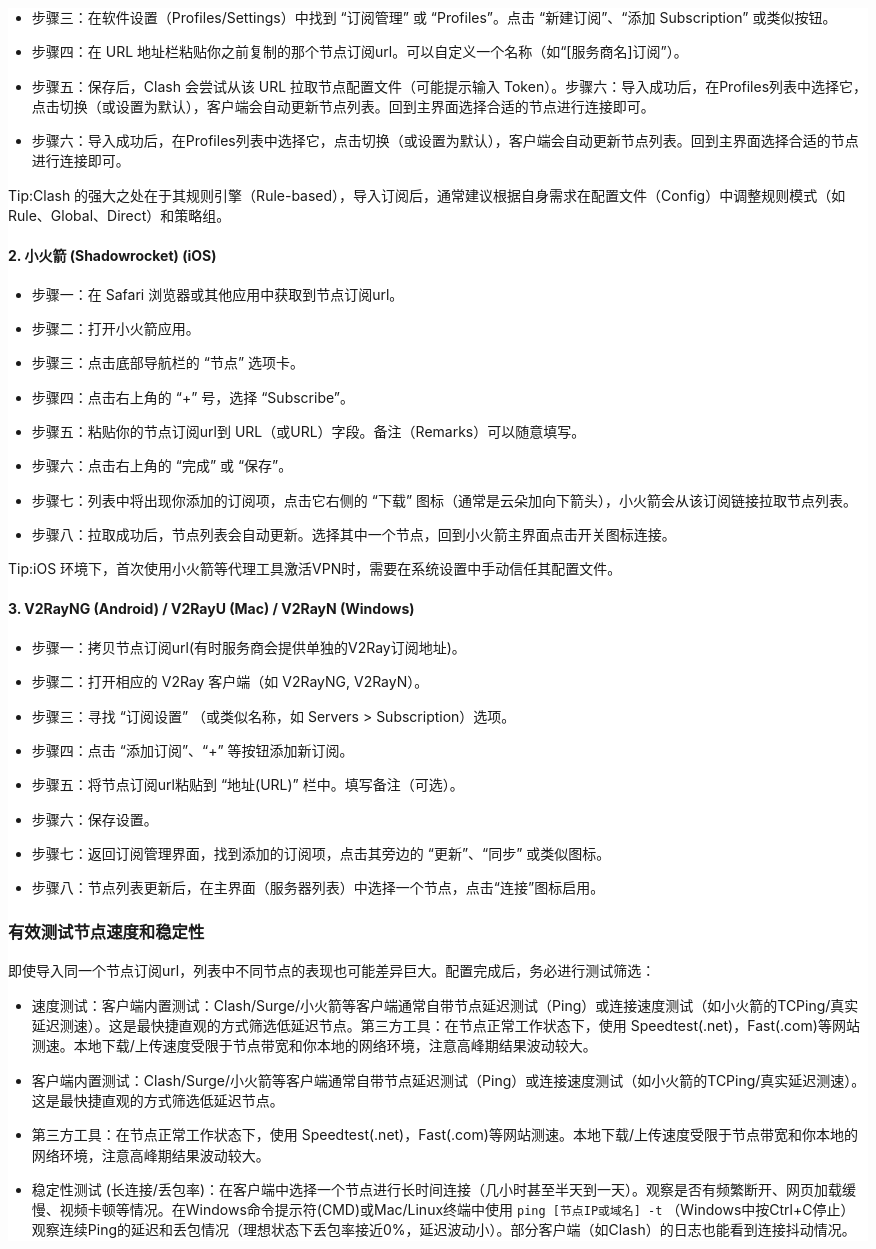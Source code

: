 - 步骤三：在软件设置（Profiles/Settings）中找到 “订阅管理” 或 “Profiles”。点击 “新建订阅”、“添加 Subscription” 或类似按钮。

- 步骤四：在 URL 地址栏粘贴你之前复制的那个节点订阅url。可以自定义一个名称（如“[服务商名]订阅”）。

- 步骤五：保存后，Clash 会尝试从该 URL 拉取节点配置文件（可能提示输入 Token）。步骤六：导入成功后，在Profiles列表中选择它，点击切换（或设置为默认），客户端会自动更新节点列表。回到主界面选择合适的节点进行连接即可。

- 步骤六：导入成功后，在Profiles列表中选择它，点击切换（或设置为默认），客户端会自动更新节点列表。回到主界面选择合适的节点进行连接即可。

Tip:Clash 的强大之处在于其规则引擎（Rule-based），导入订阅后，通常建议根据自身需求在配置文件（Config）中调整规则模式（如 Rule、Global、Direct）和策略组。

#### 2. 小火箭 (Shadowrocket) (iOS)

- 步骤一：在 Safari 浏览器或其他应用中获取到节点订阅url。

- 步骤二：打开小火箭应用。

- 步骤三：点击底部导航栏的 “节点” 选项卡。

- 步骤四：点击右上角的 “+” 号，选择 “Subscribe”。

- 步骤五：粘贴你的节点订阅url到 URL（或URL）字段。备注（Remarks）可以随意填写。

- 步骤六：点击右上角的 “完成” 或 “保存”。

- 步骤七：列表中将出现你添加的订阅项，点击它右侧的 “下载” 图标（通常是云朵加向下箭头），小火箭会从该订阅链接拉取节点列表。

- 步骤八：拉取成功后，节点列表会自动更新。选择其中一个节点，回到小火箭主界面点击开关图标连接。

Tip:iOS 环境下，首次使用小火箭等代理工具激活VPN时，需要在系统设置中手动信任其配置文件。

#### 3. V2RayNG (Android) / V2RayU (Mac) / V2RayN (Windows)

- 步骤一：拷贝节点订阅url(有时服务商会提供单独的V2Ray订阅地址)。

- 步骤二：打开相应的 V2Ray 客户端（如 V2RayNG, V2RayN）。

- 步骤三：寻找 “订阅设置” （或类似名称，如 Servers > Subscription）选项。

- 步骤四：点击 “添加订阅”、“+” 等按钮添加新订阅。

- 步骤五：将节点订阅url粘贴到 “地址(URL)” 栏中。填写备注（可选）。

- 步骤六：保存设置。

- 步骤七：返回订阅管理界面，找到添加的订阅项，点击其旁边的 “更新”、“同步” 或类似图标。

- 步骤八：节点列表更新后，在主界面（服务器列表）中选择一个节点，点击“连接”图标启用。

### 有效测试节点速度和稳定性

即使导入同一个节点订阅url，列表中不同节点的表现也可能差异巨大。配置完成后，务必进行测试筛选：

- 速度测试：客户端内置测试：Clash/Surge/小火箭等客户端通常自带节点延迟测试（Ping）或连接速度测试（如小火箭的TCPing/真实延迟测速）。这是最快捷直观的方式筛选低延迟节点。第三方工具：在节点正常工作状态下，使用 Speedtest(.net)，Fast(.com)等网站测速。本地下载/上传速度受限于节点带宽和你本地的网络环境，注意高峰期结果波动较大。

- 客户端内置测试：Clash/Surge/小火箭等客户端通常自带节点延迟测试（Ping）或连接速度测试（如小火箭的TCPing/真实延迟测速）。这是最快捷直观的方式筛选低延迟节点。

- 第三方工具：在节点正常工作状态下，使用 Speedtest(.net)，Fast(.com)等网站测速。本地下载/上传速度受限于节点带宽和你本地的网络环境，注意高峰期结果波动较大。

- 稳定性测试 (长连接/丢包率)：在客户端中选择一个节点进行长时间连接（几小时甚至半天到一天）。观察是否有频繁断开、网页加载缓慢、视频卡顿等情况。在Windows命令提示符(CMD)或Mac/Linux终端中使用 `ping [节点IP或域名] -t` （Windows中按Ctrl+C停止）观察连续Ping的延迟和丢包情况（理想状态下丢包率接近0%，延迟波动小）。部分客户端（如Clash）的日志也能看到连接抖动情况。
